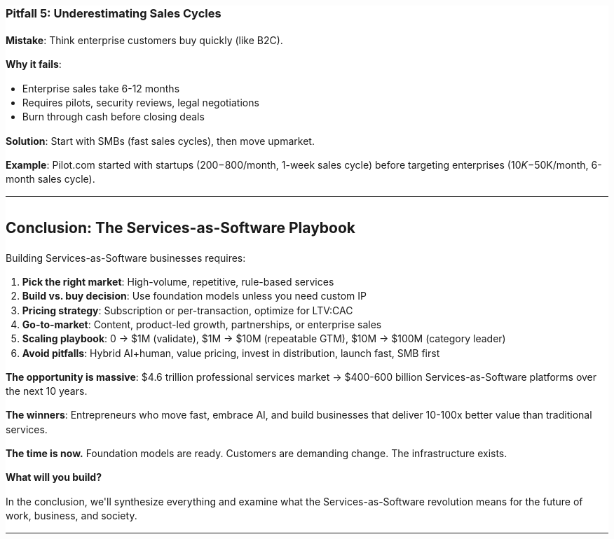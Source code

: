 ### Pitfall 5: Underestimating Sales Cycles

**Mistake**: Think enterprise customers buy quickly (like B2C).

**Why it fails**:
- Enterprise sales take 6-12 months
- Requires pilots, security reviews, legal negotiations
- Burn through cash before closing deals

**Solution**: Start with SMBs (fast sales cycles), then move upmarket.

**Example**: Pilot.com started with startups ($200-$800/month, 1-week sales cycle) before targeting enterprises ($10K-$50K/month, 6-month sales cycle).

---

## Conclusion: The Services-as-Software Playbook

Building Services-as-Software businesses requires:

1. **Pick the right market**: High-volume, repetitive, rule-based services
2. **Build vs. buy decision**: Use foundation models unless you need custom IP
3. **Pricing strategy**: Subscription or per-transaction, optimize for LTV:CAC
4. **Go-to-market**: Content, product-led growth, partnerships, or enterprise sales
5. **Scaling playbook**: 0 → $1M (validate), $1M → $10M (repeatable GTM), $10M → $100M (category leader)
6. **Avoid pitfalls**: Hybrid AI+human, value pricing, invest in distribution, launch fast, SMB first

**The opportunity is massive**: $4.6 trillion professional services market → $400-600 billion Services-as-Software platforms over the next 10 years.

**The winners**: Entrepreneurs who move fast, embrace AI, and build businesses that deliver 10-100x better value than traditional services.

**The time is now.** Foundation models are ready. Customers are demanding change. The infrastructure exists.

**What will you build?**

In the conclusion, we'll synthesize everything and examine what the Services-as-Software revolution means for the future of work, business, and society.

---
